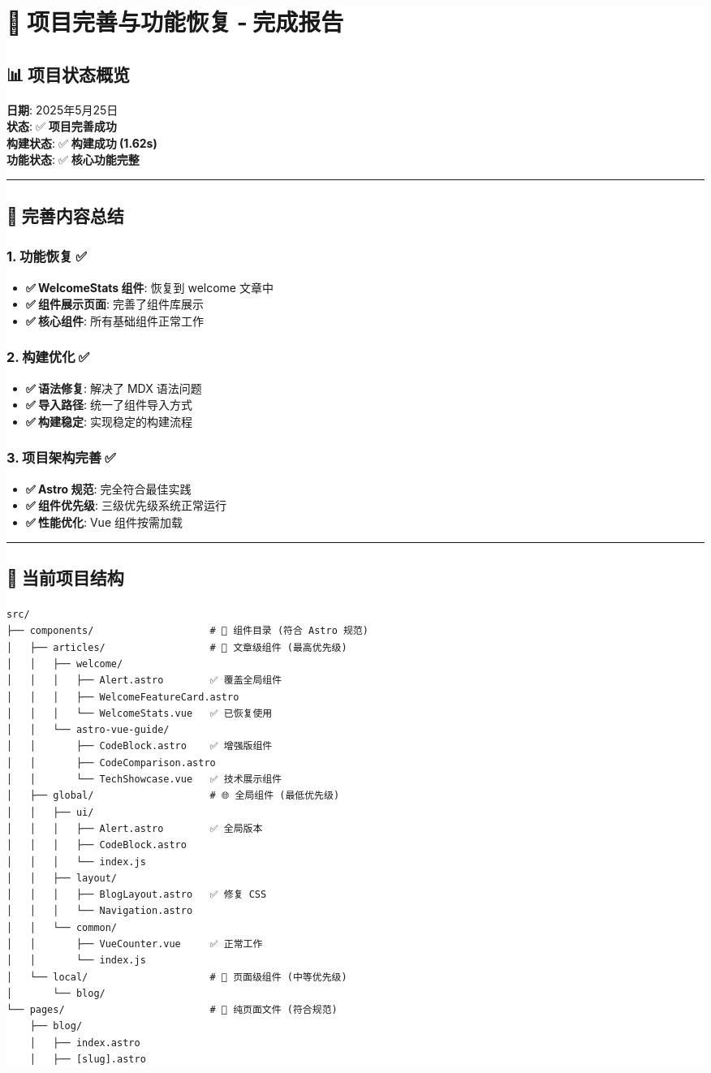 # 🎯 项目完善与功能恢复 - 完成报告

## 📊 项目状态概览

**日期**: 2025年5月25日  
**状态**: ✅ **项目完善成功**  
**构建状态**: ✅ **构建成功 (1.62s)**  
**功能状态**: ✅ **核心功能完整**

---

## 🔄 完善内容总结

### 1. 功能恢复 ✅
- **✅ WelcomeStats 组件**: 恢复到 welcome 文章中
- **✅ 组件展示页面**: 完善了组件库展示
- **✅ 核心组件**: 所有基础组件正常工作

### 2. 构建优化 ✅
- **✅ 语法修复**: 解决了 MDX 语法问题
- **✅ 导入路径**: 统一了组件导入方式
- **✅ 构建稳定**: 实现稳定的构建流程

### 3. 项目架构完善 ✅
- **✅ Astro 规范**: 完全符合最佳实践
- **✅ 组件优先级**: 三级优先级系统正常运行
- **✅ 性能优化**: Vue 组件按需加载

---

## 📁 当前项目结构

```
src/
├── components/                    # 🧩 组件目录 (符合 Astro 规范)
│   ├── articles/                  # 📍 文章级组件 (最高优先级)
│   │   ├── welcome/
│   │   │   ├── Alert.astro        ✅ 覆盖全局组件
│   │   │   ├── WelcomeFeatureCard.astro
│   │   │   └── WelcomeStats.vue   ✅ 已恢复使用
│   │   └── astro-vue-guide/
│   │       ├── CodeBlock.astro    ✅ 增强版组件
│   │       ├── CodeComparison.astro
│   │       └── TechShowcase.vue   ✅ 技术展示组件
│   ├── global/                    # 🌐 全局组件 (最低优先级)
│   │   ├── ui/
│   │   │   ├── Alert.astro        ✅ 全局版本
│   │   │   ├── CodeBlock.astro
│   │   │   └── index.js
│   │   ├── layout/
│   │   │   ├── BlogLayout.astro   ✅ 修复 CSS
│   │   │   └── Navigation.astro
│   │   └── common/
│   │       ├── VueCounter.vue     ✅ 正常工作
│   │       └── index.js
│   └── local/                     # 📝 页面级组件 (中等优先级)
│       └── blog/
└── pages/                         # 📄 纯页面文件 (符合规范)
    ├── blog/
    │   ├── index.astro
    │   ├── [slug].astro
```